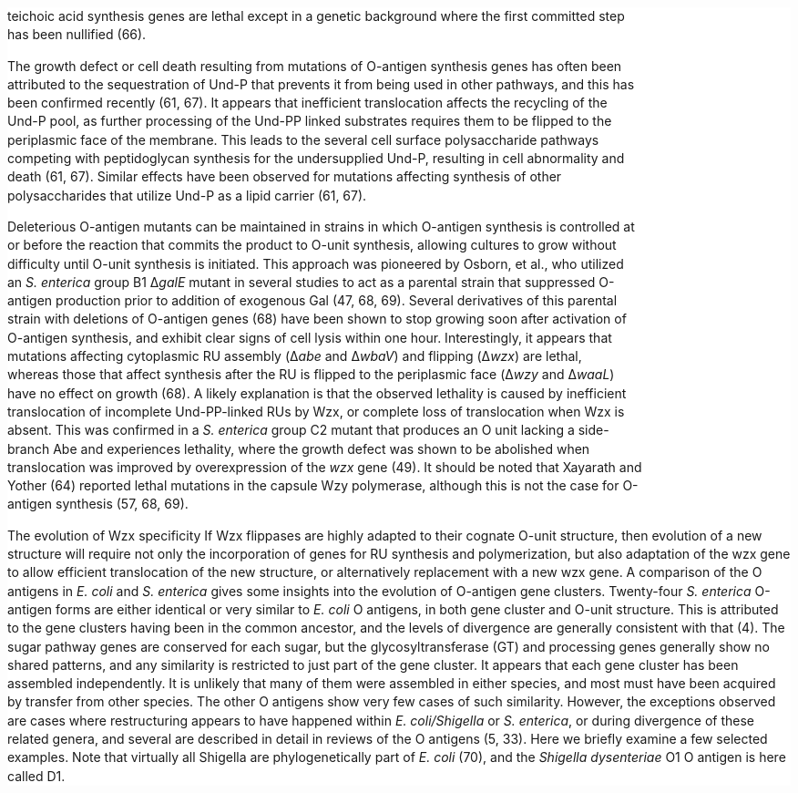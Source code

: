 teichoic acid synthesis genes are lethal except in a genetic background where the first committed step  
has been nullified (66).

The growth defect or cell death resulting from mutations of O-antigen synthesis genes has often been  
attributed to the sequestration of Und-P that prevents it from being used in other pathways, and this has  
been confirmed recently (61, 67). It appears that inefficient translocation affects the recycling of the  
Und-P pool, as further processing of the Und-PP linked substrates requires them to be flipped to the  
periplasmic face of the membrane. This leads to the several cell surface polysaccharide pathways  
competing with peptidoglycan synthesis for the undersupplied Und-P, resulting in cell abnormality and  
death (61, 67). Similar effects have been observed for mutations affecting synthesis of other  
polysaccharides that utilize Und-P as a lipid carrier (61, 67).

Deleterious O-antigen mutants can be maintained in strains in which O-antigen synthesis is controlled at  
or before the reaction that commits the product to O-unit synthesis, allowing cultures to grow without  
difficulty until O-unit synthesis is initiated. This approach was pioneered by Osborn, et al., who utilized  
an *S. enterica* group B1 Δ*galE* mutant in several studies to act as a parental strain that suppressed O-  
antigen production prior to addition of exogenous Gal (47, 68, 69). Several derivatives of this parental  
strain with deletions of O-antigen genes (68) have been shown to stop growing soon after activation of  
O-antigen synthesis, and exhibit clear signs of cell lysis within one hour. Interestingly, it appears that  
mutations affecting cytoplasmic RU assembly (Δ*abe* and Δ*wbaV*) and flipping (Δ*wzx*) are lethal,  
whereas those that affect synthesis after the RU is flipped to the periplasmic face (Δ*wzy* and Δ*waaL*)  
have no effect on growth (68). A likely explanation is that the observed lethality is caused by inefficient  
translocation of incomplete Und-PP-linked RUs by Wzx, or complete loss of translocation when Wzx is  
absent. This was confirmed in a *S. enterica* group C2 mutant that produces an O unit lacking a side-  
branch Abe and experiences lethality, where the growth defect was shown to be abolished when  
translocation was improved by overexpression of the *wzx* gene (49). It should be noted that Xayarath and  
Yother (64) reported lethal mutations in the capsule Wzy polymerase, although this is not the case for O-  
antigen synthesis (57, 68, 69).

The evolution of Wzx specificity
If Wzx flippases are highly adapted to their cognate O-unit structure, then evolution of a new structure will require not only the incorporation of genes for RU synthesis and polymerization, but also adaptation of the wzx gene to allow efficient translocation of the new structure, or alternatively replacement with a new wzx gene. A comparison of the O antigens in *E. coli* and *S. enterica* gives some insights into the evolution of O-antigen gene clusters. Twenty-four *S. enterica* O-antigen forms are either identical or very similar to *E. coli* O antigens, in both gene cluster and O-unit structure. This is attributed to the gene clusters having been in the common ancestor, and the levels of divergence are generally consistent with that (4). The sugar pathway genes are conserved for each sugar, but the glycosyltransferase (GT) and processing genes generally show no shared patterns, and any similarity is restricted to just part of the gene cluster. It appears that each gene cluster has been assembled independently. It is unlikely that many of them were assembled in either species, and most must have been acquired by transfer from other species. The other O antigens show very few cases of such similarity. However, the exceptions observed are cases where restructuring appears to have happened within *E. coli/Shigella* or *S. enterica*, or during divergence of these related genera, and several are described in detail in reviews of the O antigens (5, 33). Here we briefly examine a few selected examples. Note that virtually all Shigella are phylogenetically part of *E. coli* (70), and the *Shigella dysenteriae* O1 O antigen is here called D1.